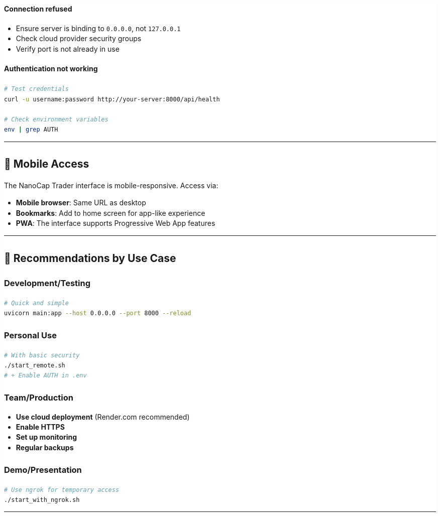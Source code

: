 #### **Connection refused**
- Ensure server is binding to `0.0.0.0`, not `127.0.0.1`
- Check cloud provider security groups
- Verify port is not already in use

#### **Authentication not working**
```bash
# Test credentials
curl -u username:password http://your-server:8000/api/health

# Check environment variables
env | grep AUTH
```

---

## 📱 **Mobile Access**

The NanoCap Trader interface is mobile-responsive. Access via:

- **Mobile browser**: Same URL as desktop
- **Bookmarks**: Add to home screen for app-like experience
- **PWA**: The interface supports Progressive Web App features

---

## 🎯 **Recommendations by Use Case**

### **Development/Testing**
```bash
# Quick and simple
uvicorn main:app --host 0.0.0.0 --port 8000 --reload
```

### **Personal Use**
```bash
# With basic security
./start_remote.sh
# + Enable AUTH in .env
```

### **Team/Production**
- **Use cloud deployment** (Render.com recommended)
- **Enable HTTPS**
- **Set up monitoring**
- **Regular backups**

### **Demo/Presentation**
```bash
# Use ngrok for temporary access
./start_with_ngrok.sh
```

---